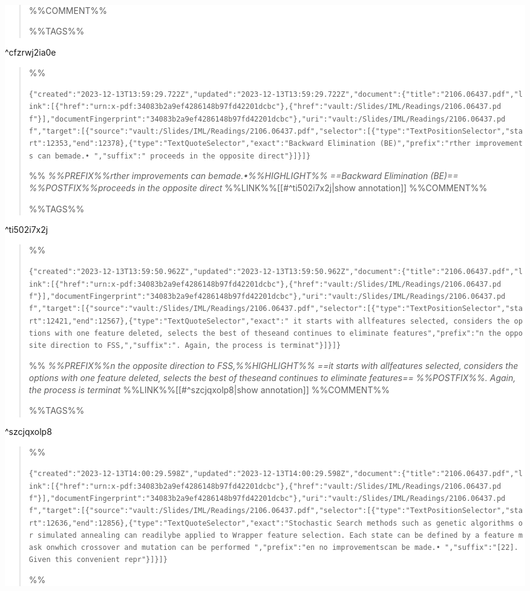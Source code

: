 >%%COMMENT%%
>
>%%TAGS%%
>
^cfzrwj2ia0e


>%%
>```annotation-json
>{"created":"2023-12-13T13:59:29.722Z","updated":"2023-12-13T13:59:29.722Z","document":{"title":"2106.06437.pdf","link":[{"href":"urn:x-pdf:34083b2a9ef4286148b97fd42201dcbc"},{"href":"vault:/Slides/IML/Readings/2106.06437.pdf"}],"documentFingerprint":"34083b2a9ef4286148b97fd42201dcbc"},"uri":"vault:/Slides/IML/Readings/2106.06437.pdf","target":[{"source":"vault:/Slides/IML/Readings/2106.06437.pdf","selector":[{"type":"TextPositionSelector","start":12353,"end":12378},{"type":"TextQuoteSelector","exact":"Backward Elimination (BE)","prefix":"rther improvements can bemade.• ","suffix":" proceeds in the opposite direct"}]}]}
>```
>%%
>*%%PREFIX%%rther improvements can bemade.•%%HIGHLIGHT%% ==Backward Elimination (BE)== %%POSTFIX%%proceeds in the opposite direct*
>%%LINK%%[[#^ti502i7x2j|show annotation]]
>%%COMMENT%%
>
>%%TAGS%%
>
^ti502i7x2j


>%%
>```annotation-json
>{"created":"2023-12-13T13:59:50.962Z","updated":"2023-12-13T13:59:50.962Z","document":{"title":"2106.06437.pdf","link":[{"href":"urn:x-pdf:34083b2a9ef4286148b97fd42201dcbc"},{"href":"vault:/Slides/IML/Readings/2106.06437.pdf"}],"documentFingerprint":"34083b2a9ef4286148b97fd42201dcbc"},"uri":"vault:/Slides/IML/Readings/2106.06437.pdf","target":[{"source":"vault:/Slides/IML/Readings/2106.06437.pdf","selector":[{"type":"TextPositionSelector","start":12421,"end":12567},{"type":"TextQuoteSelector","exact":" it starts with allfeatures selected, considers the options with one feature deleted, selects the best of theseand continues to eliminate features","prefix":"n the opposite direction to FSS,","suffix":". Again, the process is terminat"}]}]}
>```
>%%
>*%%PREFIX%%n the opposite direction to FSS,%%HIGHLIGHT%% ==it starts with allfeatures selected, considers the options with one feature deleted, selects the best of theseand continues to eliminate features== %%POSTFIX%%. Again, the process is terminat*
>%%LINK%%[[#^szcjqxolp8|show annotation]]
>%%COMMENT%%
>
>%%TAGS%%
>
^szcjqxolp8


>%%
>```annotation-json
>{"created":"2023-12-13T14:00:29.598Z","updated":"2023-12-13T14:00:29.598Z","document":{"title":"2106.06437.pdf","link":[{"href":"urn:x-pdf:34083b2a9ef4286148b97fd42201dcbc"},{"href":"vault:/Slides/IML/Readings/2106.06437.pdf"}],"documentFingerprint":"34083b2a9ef4286148b97fd42201dcbc"},"uri":"vault:/Slides/IML/Readings/2106.06437.pdf","target":[{"source":"vault:/Slides/IML/Readings/2106.06437.pdf","selector":[{"type":"TextPositionSelector","start":12636,"end":12856},{"type":"TextQuoteSelector","exact":"Stochastic Search methods such as genetic algorithms or simulated annealing can readilybe applied to Wrapper feature selection. Each state can be defined by a feature mask onwhich crossover and mutation can be performed ","prefix":"en no improvementscan be made.• ","suffix":"[22]. Given this convenient repr"}]}]}
>```
>%%